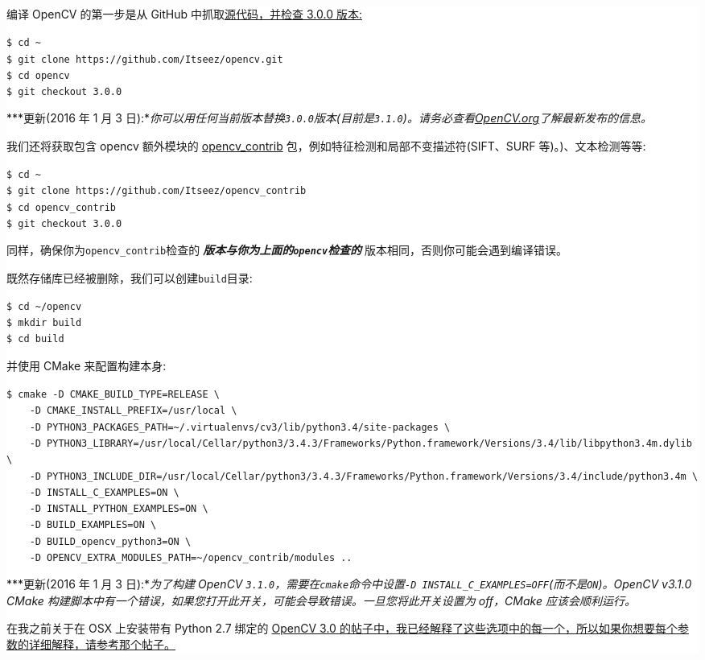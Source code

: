 编译 OpenCV 的第一步是从 GitHub 中抓取[源代码，并检查 3.0.0 版本:](https://github.com/Itseez/opencv)

```
$ cd ~
$ git clone https://github.com/Itseez/opencv.git
$ cd opencv
$ git checkout 3.0.0

```

***更新(2016 年 1 月 3 日):**你可以用任何当前版本替换`3.0.0`版本(目前是`3.1.0`)。请务必查看[OpenCV.org](http://opencv.org/category/news)了解最新发布的信息。*

我们还将获取包含 opencv 额外模块的 [opencv_contrib](https://github.com/itseez/opencv_contrib) 包，例如特征检测和局部不变描述符(SIFT、SURF 等)。)、文本检测等等:

```
$ cd ~
$ git clone https://github.com/Itseez/opencv_contrib
$ cd opencv_contrib
$ git checkout 3.0.0

```

同样，确保你为`opencv_contrib`检查的 ***版本与你为上面的`opencv`检查的*** 版本相同，否则你可能会遇到编译错误。

既然存储库已经被删除，我们可以创建`build`目录:

```
$ cd ~/opencv
$ mkdir build
$ cd build

```

并使用 CMake 来配置构建本身:

```
$ cmake -D CMAKE_BUILD_TYPE=RELEASE \
	-D CMAKE_INSTALL_PREFIX=/usr/local \
	-D PYTHON3_PACKAGES_PATH=~/.virtualenvs/cv3/lib/python3.4/site-packages \
	-D PYTHON3_LIBRARY=/usr/local/Cellar/python3/3.4.3/Frameworks/Python.framework/Versions/3.4/lib/libpython3.4m.dylib \
	-D PYTHON3_INCLUDE_DIR=/usr/local/Cellar/python3/3.4.3/Frameworks/Python.framework/Versions/3.4/include/python3.4m \
	-D INSTALL_C_EXAMPLES=ON \
	-D INSTALL_PYTHON_EXAMPLES=ON \
	-D BUILD_EXAMPLES=ON \
	-D BUILD_opencv_python3=ON \
	-D OPENCV_EXTRA_MODULES_PATH=~/opencv_contrib/modules ..

```

***更新(2016 年 1 月 3 日):**为了构建 OpenCV `3.1.0`，需要在`cmake`命令中设置`-D INSTALL_C_EXAMPLES=OFF`(而不是`ON`)。OpenCV v3.1.0 CMake 构建脚本中有一个错误，如果您打开此开关，可能会导致错误。一旦您将此开关设置为 off，CMake 应该会顺利运行。*

在我之前关于在 OSX 上安装带有 Python 2.7 绑定的 [OpenCV 3.0 的帖子中，我已经解释了这些选项中的每一个，所以如果你想要每个参数的详细解释，请参考那个帖子。](https://pyimagesearch.com/2015/06/15/install-opencv-3-0-and-python-2-7-on-osx/)
